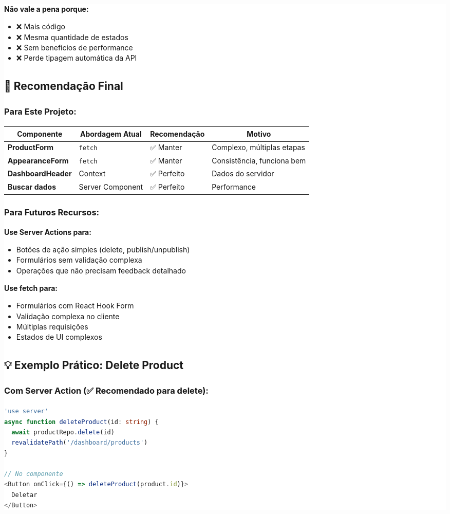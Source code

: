 **Não vale a pena porque:**

- ❌ Mais código
- ❌ Mesma quantidade de estados
- ❌ Sem benefícios de performance
- ❌ Perde tipagem automática da API

## 🎯 Recomendação Final

### Para Este Projeto:

| Componente          | Abordagem Atual  | Recomendação | Motivo                     |
| ------------------- | ---------------- | ------------ | -------------------------- |
| **ProductForm**     | `fetch`          | ✅ Manter    | Complexo, múltiplas etapas |
| **AppearanceForm**  | `fetch`          | ✅ Manter    | Consistência, funciona bem |
| **DashboardHeader** | Context          | ✅ Perfeito  | Dados do servidor          |
| **Buscar dados**    | Server Component | ✅ Perfeito  | Performance                |

### Para Futuros Recursos:

**Use Server Actions para:**

- Botões de ação simples (delete, publish/unpublish)
- Formulários sem validação complexa
- Operações que não precisam feedback detalhado

**Use fetch para:**

- Formulários com React Hook Form
- Validação complexa no cliente
- Múltiplas requisições
- Estados de UI complexos

## 💡 Exemplo Prático: Delete Product

### Com Server Action (✅ Recomendado para delete):

```typescript
'use server'
async function deleteProduct(id: string) {
  await productRepo.delete(id)
  revalidatePath('/dashboard/products')
}

// No componente
<Button onClick={() => deleteProduct(product.id)}>
  Deletar
</Button>
```
